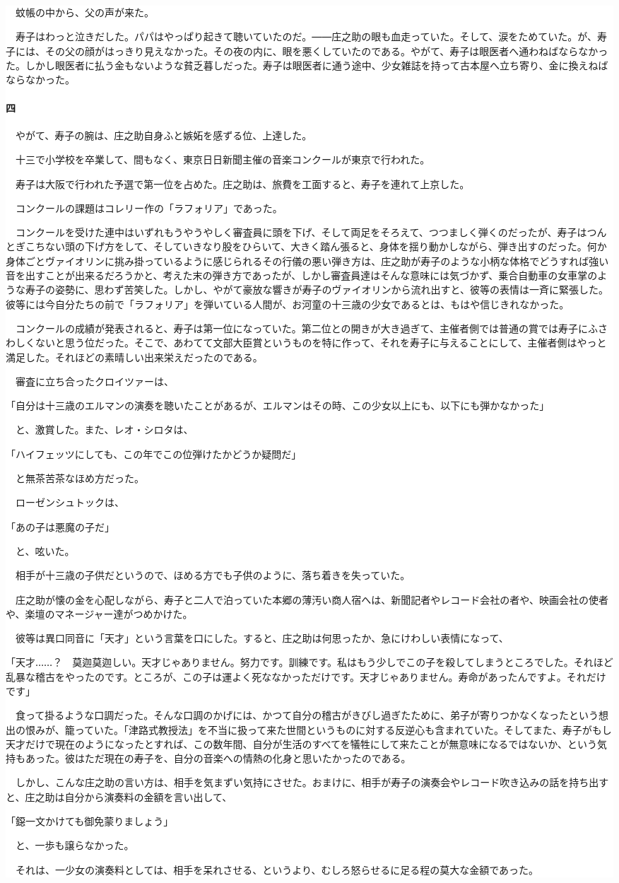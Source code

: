 　蚊帳の中から、父の声が来た。

　寿子はわっと泣きだした。パパはやっぱり起きて聴いていたのだ。――庄之助の眼も血走っていた。そして、涙をためていた。が、寿子には、その父の顔がはっきり見えなかった。その夜の内に、眼を悪くしていたのである。やがて、寿子は眼医者へ通わねばならなかった。しかし眼医者に払う金もないような貧乏暮しだった。寿子は眼医者に通う途中、少女雑誌を持って古本屋へ立ち寄り、金に換えねばならなかった。



#### 四




　やがて、寿子の腕は、庄之助自身ふと嫉妬を感ずる位、上達した。

　十三で小学校を卒業して、間もなく、東京日日新聞主催の音楽コンクールが東京で行われた。

　寿子は大阪で行われた予選で第一位を占めた。庄之助は、旅費を工面すると、寿子を連れて上京した。

　コンクールの課題はコレリー作の「ラフォリア」であった。

　コンクールを受けた連中はいずれもうやうやしく審査員に頭を下げ、そして両足をそろえて、つつましく弾くのだったが、寿子はつんとぎこちない頭の下げ方をして、そしていきなり股をひらいて、大きく踏ん張ると、身体を揺り動かしながら、弾き出すのだった。何か身体ごとヴァイオリンに挑み掛っているように感じられるその行儀の悪い弾き方は、庄之助が寿子のような小柄な体格でどうすれば強い音を出すことが出来るだろうかと、考えた末の弾き方であったが、しかし審査員達はそんな意味には気づかず、乗合自動車の女車掌のような寿子の姿勢に、思わず苦笑した。しかし、やがて豪放な響きが寿子のヴァイオリンから流れ出すと、彼等の表情は一斉に緊張した。彼等には今自分たちの前で「ラフォリア」を弾いている人間が、お河童の十三歳の少女であるとは、もはや信じきれなかった。

　コンクールの成績が発表されると、寿子は第一位になっていた。第二位との開きが大き過ぎて、主催者側では普通の賞では寿子にふさわしくないと思う位だった。そこで、あわてて文部大臣賞というものを特に作って、それを寿子に与えることにして、主催者側はやっと満足した。それほどの素晴しい出来栄えだったのである。

　審査に立ち合ったクロイツァーは、

「自分は十三歳のエルマンの演奏を聴いたことがあるが、エルマンはその時、この少女以上にも、以下にも弾かなかった」

　と、激賞した。また、レオ・シロタは、

「ハイフェッツにしても、この年でこの位弾けたかどうか疑問だ」

　と無茶苦茶なほめ方だった。

　ローゼンシュトックは、

「あの子は悪魔の子だ」

　と、呟いた。

　相手が十三歳の子供だというので、ほめる方でも子供のように、落ち着きを失っていた。

　庄之助が懐の金を心配しながら、寿子と二人で泊っていた本郷の薄汚い商人宿へは、新聞記者やレコード会社の者や、映画会社の使者や、楽壇のマネージャー達がつめかけた。

　彼等は異口同音に「天才」という言葉を口にした。すると、庄之助は何思ったか、急にけわしい表情になって、

「天才……？　莫迦莫迦しい。天才じゃありません。努力です。訓練です。私はもう少しでこの子を殺してしまうところでした。それほど乱暴な稽古をやったのです。ところが、この子は運よく死ななかっただけです。天才じゃありません。寿命があったんですよ。それだけです」

　食って掛るような口調だった。そんな口調のかげには、かつて自分の稽古がきびし過ぎたために、弟子が寄りつかなくなったという想出の恨みが、籠っていた。「津路式教授法」を不当に扱って来た世間というものに対する反逆心も含まれていた。そしてまた、寿子がもし天才だけで現在のようになったとすれば、この数年間、自分が生活のすべてを犠牲にして来たことが無意味になるではないか、という気持もあった。彼はただ現在の寿子を、自分の音楽への情熱の化身と思いたかったのである。

　しかし、こんな庄之助の言い方は、相手を気まずい気持にさせた。おまけに、相手が寿子の演奏会やレコード吹き込みの話を持ち出すと、庄之助は自分から演奏料の金額を言い出して、

「鐚一文かけても御免蒙りましょう」

　と、一歩も譲らなかった。

　それは、一少女の演奏料としては、相手を呆れさせる、というより、むしろ怒らせるに足る程の莫大な金額であった。
